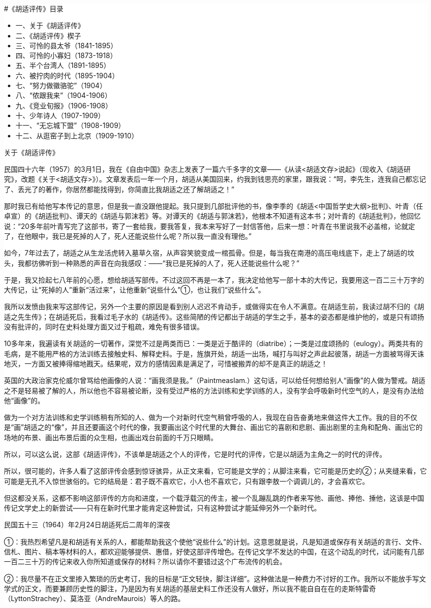 #《胡适评传》目录

* 一、关于《胡适评传》
* 二、《胡适评传》楔子
* 三、可怜的县太爷（1841-1895）
* 四、可怜的小寡妇（1873-1918）
* 五、半个台湾人（1891-1895）
* 六、被拧肉的时代（1895-1904）
* 七、“努力做徽骆驼”（1904）
* 八、“侬跟我来”（1904-1906）
* 九、《竞业旬报》（1906-1908）
* 十、少年诗人（1907-1909）
* 十一、“无忘城下盟”（1908-1909）
* 十二、从逛窑子到上北京（1909-1910）



关于《胡适评传》

民国四十六年（1957）的3月1日，我在《自由中国》杂志上发表了一篇六千多字的文章——《从读<胡适文存>说起》（现收入《胡适研究》，改题《关于<胡适文存>》）。文章发表后一年一个月，胡适从美国回来，约我到钱思亮的家里，跟我说：“呵，李先生，连我自己都忘记了、丢光了的著作，你居然都能找得到，你简直比我胡适之还了解胡适之！”

那时我已有给他写本传记的意思，但是我一直没跟他提起。我只提到几部批评他的书，像李季的《胡适<中国哲学史大纲>批判》、叶青（任卓宣）的《胡适批判》、谭天的《胡适与郭沫若》等。对谭天的《胡适与郭沫若》，他根本不知道有这本书；对叶青的《胡适批判》，他回忆说：“20多年前叶青写完了这部书，寄了一套给我，要我答复，我本来写好了一封信答他，后来一想：叶青在书里说我不必盖棺，论就定了，在他眼中，我已是死掉的人了，死人还能说些什么呢？所以我一直没有理他。”

如今，7年过去了，胡适之从生龙活虎转入墓草久宿，从声容笑貌变成一棺孤骨。但是，每当我在南港的高压电线底下，走上了胡适的坟头，我都彷佛听到一种熟悉的声音在向我感叹：——“我已是死掉的人了，死人还能说些什么呢？”

于是，我又捡起七八年前的心愿，想给胡适写部传。不过这回不再是一本了，我决定给他写一部十本的大传记，我要用这一百二三十万字的大传记，让“死掉的人”重新“活过来”，让他重新“说些什么”①，也让我们“说些什么”。

我所以发愤由我来写这部传记，另外一个主要的原因是看到别人迟迟不肯动手，或做得实在令人不满意。在胡适生前，我读过胡不归的《胡适之先生传》；在胡适死后，我看过毛子水的《胡适传》。这些简陋的传记都出于胡适的学生之手，基本的姿态都是维护他的，或是只有颂扬没有批评的，同时在史料处理方面又过于粗疏，难免有很多错误。

10多年来，我遍读有关胡适的一切著作，深觉不过是两类而已：一类是近于酷评的（diatribe）；一类是过度颂扬的（eulogy）。两类共有的毛病，是不能用严格的方法训练去接触史料、解释史料。于是，旌旗开处，胡适一出场，喊打与叫好之声此起彼落，胡适一方面被骂得天诛地灭，一方面又被捧得缩地戡天。结果呢，双方的感情因素是满足了，可惜被搬弄的却不是真正的胡适之！

英国的大政治家克伦威尔曾骂给他画像的人说：“画我须是我。”（PaintmeasIam.）这句话，可以给任何想给别人“画像”的人做为警戒。胡适之不是轻易被了解的人，所以他也不容易被论断，没有受过严格的方法训练和史学训练的人，没有学会呼吸新时代空气的人，是没有办法给他“画像”的。

做为一个对方法训练和史学训练稍有所知的人、做为一个对新时代空气稍曾呼吸的人，我现在自告奋勇地来做这件大工作。我的目的不仅是“画”胡适之的“像”，并且还要画这个时代的像，我要画出这个时代里的大舞台、画出它的喜剧和悲剧、画出剧里的主角和配角、画出它的场地的布景、画出布景后面的众生相，也画出戏台前面的千万只眼睛。

所以，可以这么说，这部《胡适评传》，不该单是胡适之个人的评传，它是时代的评传，它是以胡适为主角之一的时代的评传。

所以，很可能的，许多人看了这部评传会感到惊讶骇异，从正文来看，它可能是文学的；从脚注来看，它可能是历史的②；从夹缝来看，它可能是无孔不入惊世骇俗的。它的结局是：君子既不喜欢它，小人也不喜欢它，只有跟李敖一个调调儿的，才会喜欢它。

但这都没关系，这都不影响这部评传的方向和进度，一个载浮载沉的传主，被一个乱蹦乱跳的作者来写他、画他、捧他、捶他，这该是中国传记文学史上的新尝试——只有在新时代里才能肯定这种尝试，只有这种尝试才能延伸另外一个新时代。

民国五十三（1964）年2月24日胡适死后二周年的深夜

①：我热烈希望凡是和胡适有关系的人，都能帮助我这个使他“说些什么”的计划。这意思就是说，凡是知道或保存有关胡适的言行、文件、信札、图片、稿本等材料的人，都欢迎能够提供、惠借，好使这部评传增色。在传记文学不发达的中国，在这个动乱的时代，试问能有几部一百二三十万的传记来收入你所知道或保存的材料？所以请你不要错过这个广布流传的机会。

②：我尽量不在正文里掺入繁琐的历史考订，我的目标是“正文轻快，脚注详细”。这种做法是一种费力不讨好的工作。我所以不能放手写文学式的正文，而要兼顾历史性的脚注，乃是因为有关胡适的基层史料工作还没有人做好，所以我不能自自在在的走斯特雷奇（LyttonStrachey）、莫洛亚（AndreMaurois）等人的路。
